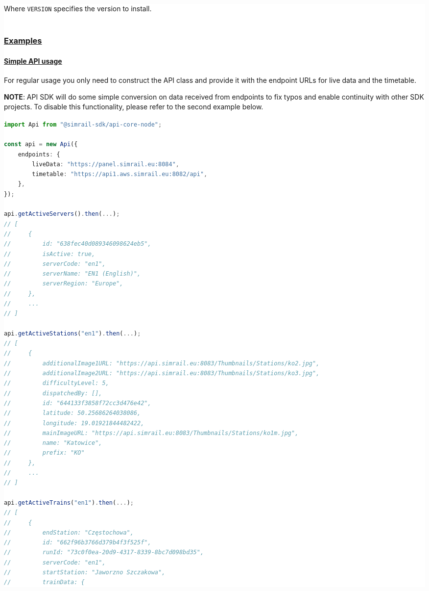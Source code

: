 Where `VERSION` specifies the version to install.
<br/>
<br/>


### [Examples][examples]

[examples]: #examples "View Examples"

#### [Simple API usage][simple-api-usage]

[simple-api-usage]: #simple-api-usage "View Simple API usage"

For regular usage you only need to construct the API class and provide
  it with the endpoint URLs for live data and the timetable.

**NOTE**: API SDK will do some simple conversion on data received from
  endpoints to fix typos and enable continuity with other SDK projects.
  To disable this functionality, please refer to the second example below.


```TypeScript
import Api from "@simrail-sdk/api-core-node";

const api = new Api({
    endpoints: {
        liveData: "https://panel.simrail.eu:8084",
        timetable: "https://api1.aws.simrail.eu:8082/api",
    },
});

api.getActiveServers().then(...);
// [
//     {
//         id: "638fec40d089346098624eb5",
//         isActive: true,
//         serverCode: "en1",
//         serverName: "EN1 (English)",
//         serverRegion: "Europe",
//     },
//     ...
// ]

api.getActiveStations("en1").then(...);
// [
//     {
//         additionalImage1URL: "https://api.simrail.eu:8083/Thumbnails/Stations/ko2.jpg",
//         additionalImage2URL: "https://api.simrail.eu:8083/Thumbnails/Stations/ko3.jpg",
//         difficultyLevel: 5,
//         dispatchedBy: [],
//         id: "644133f3858f72cc3d476e42",
//         latitude: 50.25686264038086,
//         longitude: 19.01921844482422,
//         mainImageURL: "https://api.simrail.eu:8083/Thumbnails/Stations/ko1m.jpg",
//         name: "Katowice",
//         prefix: "KO"
//     },
//     ...
// ]

api.getActiveTrains("en1").then(...);
// [
//     {
//         endStation: "Częstochowa",
//         id: "662f96b3766d379b4f3f525f",
//         runId: "73c0f0ea-20d9-4317-8339-8bc7d098bd35",
//         serverCode: "en1",
//         startStation: "Jaworzno Szczakowa",
//         trainData: {
```

[usage-details]: #usage-details "View Usage details"
[installation]: #installation "View Installation"
[disable-data-conversion]: #disable-data-conversion "View Disable data conversion"
[api-reference]: #api-reference "View API reference"
[api-reference-@simrail-sdk/api-core-node]: @simrail-sdk/api-core-node "View module \"@simrail-sdk/api-core-node\""
[api-reference-index]: index "View module \"index\""
[api-reference-index.d.ts]: index.d.ts "View module \"index.d.ts\""
[api-reference-types/liveData/index.ts]: types/liveData/index.ts "View module \"types/liveData/index.ts\""
[api-reference-types/timetable/index.ts]: types/timetable/index.ts "View module \"types/timetable/index.ts\""
[api-reference-index.ts]: index.ts "View module \"index.ts\""
[api-reference-types]: types "View module \"types\""
[api-reference-types/liveData]: types/liveData "View module \"types/liveData\""
[api-reference-types/liveData/index.d.ts]: types/liveData/index.d.ts "View module \"types/liveData/index.d.ts\""
[api-reference-types/timetable]: types/timetable "View module \"types/timetable\""
[api-reference-types/timetable/index.d.ts]: types/timetable/index.d.ts "View module \"types/timetable/index.d.ts\""
[api-reference-index.ts~Api]: #class-api&nbsp;&nbsp;&nbsp;&uarr; "View class Api"
[api-reference-index.ts~Api.constructor0]: #new-apiconfig&nbsp;&nbsp;&nbsp;&uarr; "View new Api()"
[api-reference-index.ts~Api.config]: #property-apiconfig&nbsp;&nbsp;&nbsp;&uarr; "View property Api.config"
[api-reference-index.ts~Api.getActiveServers0]: #method-apigetactiveservers&nbsp;&nbsp;&nbsp;&uarr; "View method Api.getActiveServers()"
[api-reference-index.ts~Api.getActiveStations0]: #method-apigetactivestationsservercode&nbsp;&nbsp;&nbsp;&uarr; "View method Api.getActiveStations()"
[api-reference-index.ts~Api.getActiveTrains0]: #method-apigetactivetrainsservercode&nbsp;&nbsp;&nbsp;&uarr; "View method Api.getActiveTrains()"
[api-reference-index.ts~Api.getTimetable0]: #method-apigettimetableservercode&nbsp;&nbsp;&nbsp;&uarr; "View method Api.getTimetable()"
[api-reference-index.ts~Api.getTimetable1]: #method-apigettimetableservercode-trainnolocal&nbsp;&nbsp;&nbsp;&uarr; "View method Api.getTimetable()"
[api-reference-index.ts~Api.getTimetable2]: #method-apigettimetableservercode-trainnolocal&nbsp;&nbsp;&nbsp;&uarr; "View method Api.getTimetable()"
[api-reference-index.ts~VERSION]: #const-version&nbsp;&nbsp;&nbsp;&uarr; "View const VERSION"
[api-reference-types/liveData/index.ts~VMAX]: #const-vmax&nbsp;&nbsp;&nbsp;&uarr; "View const VMAX"
[api-reference-types/liveData/index.ts~VMAX_VALUE]: #const-vmax_value&nbsp;&nbsp;&nbsp;&uarr; "View const VMAX_VALUE"
[api-reference-types/liveData/index.ts~Base]: #interface-base&nbsp;&nbsp;&nbsp;&uarr; "View interface Base"
[api-reference-types/liveData/index.ts~Base.result]: #property-baseresult&nbsp;&nbsp;&nbsp;&uarr; "View property Base.result"
[api-reference-index.ts~Config]: #interface-config&nbsp;&nbsp;&nbsp;&uarr; "View interface Config"
[api-reference-index.ts~Config.convertData]: #property-configconvertdata&nbsp;&nbsp;&nbsp;&uarr; "View property Config.convertData"
[api-reference-index.ts~Config.endpoints]: #property-configendpoints&nbsp;&nbsp;&nbsp;&uarr; "View property Config.endpoints"
[api-reference-types/timetable/index.ts~Data]: #interface-data&nbsp;&nbsp;&nbsp;&uarr; "View interface Data"
[api-reference-types/timetable/index.ts~Data.continuesAs]: #property-datacontinuesas&nbsp;&nbsp;&nbsp;&uarr; "View property Data.continuesAs"
[api-reference-types/timetable/index.ts~Data.endStation]: #property-dataendstation&nbsp;&nbsp;&nbsp;&uarr; "View property Data.endStation"
[api-reference-types/timetable/index.ts~Data.endsAt]: #property-dataendsat&nbsp;&nbsp;&nbsp;&uarr; "View property Data.endsAt"
[api-reference-types/timetable/index.ts~Data.locoType]: #property-datalocotype&nbsp;&nbsp;&nbsp;&uarr; "View property Data.locoType"
[api-reference-types/timetable/index.ts~Data.runId]: #property-datarunid&nbsp;&nbsp;&nbsp;&uarr; "View property Data.runId"
[api-reference-types/timetable/index.ts~Data.startStation]: #property-datastartstation&nbsp;&nbsp;&nbsp;&uarr; "View property Data.startStation"
[api-reference-types/timetable/index.ts~Data.startsAt]: #property-datastartsat&nbsp;&nbsp;&nbsp;&uarr; "View property Data.startsAt"
[api-reference-types/timetable/index.ts~Data.timetable]: #property-datatimetable&nbsp;&nbsp;&nbsp;&uarr; "View property Data.timetable"
[api-reference-types/timetable/index.ts~Data.trainLength]: #property-datatrainlength&nbsp;&nbsp;&nbsp;&uarr; "View property Data.trainLength"
[api-reference-types/timetable/index.ts~Data.trainName]: #property-datatrainname&nbsp;&nbsp;&nbsp;&uarr; "View property Data.trainName"
[api-reference-types/timetable/index.ts~Data.trainNoInternational]: #property-datatrainnointernational&nbsp;&nbsp;&nbsp;&uarr; "View property Data.trainNoInternational"
[api-reference-types/timetable/index.ts~Data.trainNoLocal]: #property-datatrainnolocal&nbsp;&nbsp;&nbsp;&uarr; "View property Data.trainNoLocal"
[api-reference-types/timetable/index.ts~Data.trainWeight]: #property-datatrainweight&nbsp;&nbsp;&nbsp;&uarr; "View property Data.trainWeight"
[api-reference-types/liveData/index.ts~DispatchedBy]: #interface-dispatchedby&nbsp;&nbsp;&nbsp;&uarr; "View interface DispatchedBy"
[api-reference-types/liveData/index.ts~DispatchedBy.ServerCode]: #property-dispatchedbyservercode&nbsp;&nbsp;&nbsp;&uarr; "View property DispatchedBy.ServerCode"
[api-reference-types/liveData/index.ts~DispatchedBy.SteamId]: #property-dispatchedbysteamid&nbsp;&nbsp;&nbsp;&uarr; "View property DispatchedBy.SteamId"
[api-reference-index.ts~Endpoints]: #interface-endpoints&nbsp;&nbsp;&nbsp;&uarr; "View interface Endpoints"
[api-reference-index.ts~Endpoints.liveData]: #property-endpointslivedata&nbsp;&nbsp;&nbsp;&uarr; "View property Endpoints.liveData"
[api-reference-index.ts~Endpoints.timetable]: #property-endpointstimetable&nbsp;&nbsp;&nbsp;&uarr; "View property Endpoints.timetable"
[api-reference-types/liveData/index.ts~Error]: #interface-error&nbsp;&nbsp;&nbsp;&uarr; "View interface Error"
[api-reference-types/timetable/index.ts~Raw]: #interface-raw&nbsp;&nbsp;&nbsp;&uarr; "View interface Raw"
[api-reference-types/timetable/index.ts~Raw.arrivalTime]: #property-rawarrivaltime&nbsp;&nbsp;&nbsp;&uarr; "View property Raw.arrivalTime"
[api-reference-types/timetable/index.ts~Raw.mileage]: #property-rawmileage&nbsp;&nbsp;&nbsp;&uarr; "View property Raw.mileage"
[api-reference-types/timetable/index.ts~Raw.platform]: #property-rawplatform&nbsp;&nbsp;&nbsp;&uarr; "View property Raw.platform"
[api-reference-types/timetable/index.ts~Raw.radioChanels]: #property-rawradiochanels&nbsp;&nbsp;&nbsp;&uarr; "View property Raw.radioChanels"
[api-reference-types/timetable/index.ts~Raw.stationCategory]: #property-rawstationcategory&nbsp;&nbsp;&nbsp;&uarr; "View property Raw.stationCategory"
[api-reference-types/timetable/index.ts~Raw.stopType]: #property-rawstoptype&nbsp;&nbsp;&nbsp;&uarr; "View property Raw.stopType"
[api-reference-types/timetable/index.ts~Raw.supervisedBy]: #property-rawsupervisedby&nbsp;&nbsp;&nbsp;&uarr; "View property Raw.supervisedBy"
[api-reference-types/timetable/index.ts~Raw.track]: #property-rawtrack&nbsp;&nbsp;&nbsp;&uarr; "View property Raw.track"
[api-reference-types/liveData/index.ts~Server]: #interface-server&nbsp;&nbsp;&nbsp;&uarr; "View interface Server"
[api-reference-types/liveData/index.ts~Server.id]: #property-serverid&nbsp;&nbsp;&nbsp;&uarr; "View property Server.id"
[api-reference-types/liveData/index.ts~Server.isActive]: #property-serverisactive&nbsp;&nbsp;&nbsp;&uarr; "View property Server.isActive"
[api-reference-types/liveData/index.ts~Server.serverCode]: #property-serverservercode&nbsp;&nbsp;&nbsp;&uarr; "View property Server.serverCode"
[api-reference-types/liveData/index.ts~Server.serverName]: #property-serverservername&nbsp;&nbsp;&nbsp;&uarr; "View property Server.serverName"
[api-reference-types/liveData/index.ts~Server.serverRegion]: #property-serverserverregion&nbsp;&nbsp;&nbsp;&uarr; "View property Server.serverRegion"
[api-reference-types/liveData/index.ts~Station]: #interface-station&nbsp;&nbsp;&nbsp;&uarr; "View interface Station"
[api-reference-types/liveData/index.ts~Station.additionalImage1URL]: #property-stationadditionalimage1url&nbsp;&nbsp;&nbsp;&uarr; "View property Station.additionalImage1URL"
[api-reference-types/liveData/index.ts~Station.additionalImage2URL]: #property-stationadditionalimage2url&nbsp;&nbsp;&nbsp;&uarr; "View property Station.additionalImage2URL"
[api-reference-types/liveData/index.ts~Station.difficultyLevel]: #property-stationdifficultylevel&nbsp;&nbsp;&nbsp;&uarr; "View property Station.difficultyLevel"
[api-reference-types/liveData/index.ts~Station.dispatchedBy]: #property-stationdispatchedby&nbsp;&nbsp;&nbsp;&uarr; "View property Station.dispatchedBy"
[api-reference-types/liveData/index.ts~Station.id]: #property-stationid&nbsp;&nbsp;&nbsp;&uarr; "View property Station.id"
[api-reference-types/liveData/index.ts~Station.latitude]: #property-stationlatitude&nbsp;&nbsp;&nbsp;&uarr; "View property Station.latitude"
[api-reference-types/liveData/index.ts~Station.longitude]: #property-stationlongitude&nbsp;&nbsp;&nbsp;&uarr; "View property Station.longitude"
[api-reference-types/liveData/index.ts~Station.mainImageURL]: #property-stationmainimageurl&nbsp;&nbsp;&nbsp;&uarr; "View property Station.mainImageURL"
[api-reference-types/liveData/index.ts~Station.name]: #property-stationname&nbsp;&nbsp;&nbsp;&uarr; "View property Station.name"
[api-reference-types/liveData/index.ts~Station.prefix]: #property-stationprefix&nbsp;&nbsp;&nbsp;&uarr; "View property Station.prefix"
[api-reference-types/liveData/index.ts~Successful]: #interface-successful&nbsp;&nbsp;&nbsp;&uarr; "View interface Successful"
[api-reference-types/liveData/index.ts~Successful.count]: #property-successfulcount&nbsp;&nbsp;&nbsp;&uarr; "View property Successful.count"
[api-reference-types/liveData/index.ts~Successful.data]: #property-successfuldata&nbsp;&nbsp;&nbsp;&uarr; "View property Successful.data"
[api-reference-types/liveData/index.ts~Successful.description]: #property-successfuldescription&nbsp;&nbsp;&nbsp;&uarr; "View property Successful.description"
[api-reference-types/timetable/index.ts~Timetable]: #interface-timetable&nbsp;&nbsp;&nbsp;&uarr; "View interface Timetable"
[api-reference-types/timetable/index.ts~Timetable.arrivalTime]: #property-timetablearrivaltime&nbsp;&nbsp;&nbsp;&uarr; "View property Timetable.arrivalTime"
[api-reference-types/timetable/index.ts~Timetable.departureTime]: #property-timetabledeparturetime&nbsp;&nbsp;&nbsp;&uarr; "View property Timetable.departureTime"
[api-reference-types/timetable/index.ts~Timetable.displayedTrainNumber]: #property-timetabledisplayedtrainnumber&nbsp;&nbsp;&nbsp;&uarr; "View property Timetable.displayedTrainNumber"
[api-reference-types/timetable/index.ts~Timetable.kilometrage]: #property-timetablekilometrage&nbsp;&nbsp;&nbsp;&uarr; "View property Timetable.kilometrage"
[api-reference-types/timetable/index.ts~Timetable.line]: #property-timetableline&nbsp;&nbsp;&nbsp;&uarr; "View property Timetable.line"
[api-reference-types/timetable/index.ts~Timetable.maxSpeed]: #property-timetablemaxspeed&nbsp;&nbsp;&nbsp;&uarr; "View property Timetable.maxSpeed"
[api-reference-types/timetable/index.ts~Timetable.nameForPerson]: #property-timetablenameforperson&nbsp;&nbsp;&nbsp;&uarr; "View property Timetable.nameForPerson"
[api-reference-types/timetable/index.ts~Timetable.nameOfPoint]: #property-timetablenameofpoint&nbsp;&nbsp;&nbsp;&uarr; "View property Timetable.nameOfPoint"
[api-reference-types/timetable/index.ts~Timetable.platform]: #property-timetableplatform&nbsp;&nbsp;&nbsp;&uarr; "View property Timetable.platform"
[api-reference-types/timetable/index.ts~Timetable.pointId]: #property-timetablepointid&nbsp;&nbsp;&nbsp;&uarr; "View property Timetable.pointId"
[api-reference-types/timetable/index.ts~Timetable.radioChannels]: #property-timetableradiochannels&nbsp;&nbsp;&nbsp;&uarr; "View property Timetable.radioChannels"
[api-reference-types/timetable/index.ts~Timetable.stationCategory]: #property-timetablestationcategory&nbsp;&nbsp;&nbsp;&uarr; "View property Timetable.stationCategory"
[api-reference-types/timetable/index.ts~Timetable.stopType]: #property-timetablestoptype&nbsp;&nbsp;&nbsp;&uarr; "View property Timetable.stopType"
[api-reference-types/timetable/index.ts~Timetable.supervisedBy]: #property-timetablesupervisedby&nbsp;&nbsp;&nbsp;&uarr; "View property Timetable.supervisedBy"
[api-reference-types/timetable/index.ts~Timetable.track]: #property-timetabletrack&nbsp;&nbsp;&nbsp;&uarr; "View property Timetable.track"
[api-reference-types/timetable/index.ts~Timetable.trainType]: #property-timetabletraintype&nbsp;&nbsp;&nbsp;&uarr; "View property Timetable.trainType"
[api-reference-types/liveData/index.ts~Train]: #interface-train&nbsp;&nbsp;&nbsp;&uarr; "View interface Train"
[api-reference-types/liveData/index.ts~Train.endStation]: #property-trainendstation&nbsp;&nbsp;&nbsp;&uarr; "View property Train.endStation"
[api-reference-types/liveData/index.ts~Train.id]: #property-trainid&nbsp;&nbsp;&nbsp;&uarr; "View property Train.id"
[api-reference-types/liveData/index.ts~Train.runId]: #property-trainrunid&nbsp;&nbsp;&nbsp;&uarr; "View property Train.runId"
[api-reference-types/liveData/index.ts~Train.serverCode]: #property-trainservercode&nbsp;&nbsp;&nbsp;&uarr; "View property Train.serverCode"
[api-reference-types/liveData/index.ts~Train.startStation]: #property-trainstartstation&nbsp;&nbsp;&nbsp;&uarr; "View property Train.startStation"
[api-reference-types/liveData/index.ts~Train.trainData]: #property-traintraindata&nbsp;&nbsp;&nbsp;&uarr; "View property Train.trainData"
[api-reference-types/liveData/index.ts~Train.trainName]: #property-traintrainname&nbsp;&nbsp;&nbsp;&uarr; "View property Train.trainName"
[api-reference-types/liveData/index.ts~Train.trainNoLocal]: #property-traintrainnolocal&nbsp;&nbsp;&nbsp;&uarr; "View property Train.trainNoLocal"
[api-reference-types/liveData/index.ts~Train.type]: #property-traintype&nbsp;&nbsp;&nbsp;&uarr; "View property Train.type"
[api-reference-types/liveData/index.ts~Train.vehicles]: #property-trainvehicles&nbsp;&nbsp;&nbsp;&uarr; "View property Train.vehicles"
[api-reference-types/liveData/index.ts~TrainData]: #interface-traindata&nbsp;&nbsp;&nbsp;&uarr; "View interface TrainData"
[api-reference-types/liveData/index.ts~TrainData.controlledBySteamId]: #property-traindatacontrolledbysteamid&nbsp;&nbsp;&nbsp;&uarr; "View property TrainData.controlledBySteamId"
[api-reference-types/liveData/index.ts~TrainData.distanceToSignalInFront]: #property-traindatadistancetosignalinfront&nbsp;&nbsp;&nbsp;&uarr; "View property TrainData.distanceToSignalInFront"
[api-reference-types/liveData/index.ts~TrainData.inBorderStationArea]: #property-traindatainborderstationarea&nbsp;&nbsp;&nbsp;&uarr; "View property TrainData.inBorderStationArea"
[api-reference-types/liveData/index.ts~TrainData.latitude]: #property-traindatalatitude&nbsp;&nbsp;&nbsp;&uarr; "View property TrainData.latitude"
[api-reference-types/liveData/index.ts~TrainData.longitude]: #property-traindatalongitude&nbsp;&nbsp;&nbsp;&uarr; "View property TrainData.longitude"
[api-reference-types/liveData/index.ts~TrainData.signalInFront]: #property-traindatasignalinfront&nbsp;&nbsp;&nbsp;&uarr; "View property TrainData.signalInFront"
[api-reference-types/liveData/index.ts~TrainData.signalInFrontSpeed]: #property-traindatasignalinfrontspeed&nbsp;&nbsp;&nbsp;&uarr; "View property TrainData.signalInFrontSpeed"
[api-reference-types/liveData/index.ts~TrainData.vdDelayedTimetableIndex]: #property-traindatavddelayedtimetableindex&nbsp;&nbsp;&nbsp;&uarr; "View property TrainData.vdDelayedTimetableIndex"
[api-reference-types/liveData/index.ts~TrainData.velocity]: #property-traindatavelocity&nbsp;&nbsp;&nbsp;&uarr; "View property TrainData.velocity"
[api-reference-types/liveData/index.ts~ApiResponse]: #type-apiresponse&nbsp;&nbsp;&nbsp;&uarr; "View type ApiResponse"
[api-reference-types/timetable/index.ts~ArrivalTime]: #type-arrivaltime&nbsp;&nbsp;&nbsp;&uarr; "View type ArrivalTime"
[api-reference-types/timetable/index.ts~ContinuesAs]: #type-continuesas&nbsp;&nbsp;&nbsp;&uarr; "View type ContinuesAs"
[api-reference-types/liveData/index.ts~ControlledBySteamId]: #type-controlledbysteamid&nbsp;&nbsp;&nbsp;&uarr; "View type ControlledBySteamId"
[api-reference-index.ts~ConvertData]: #type-convertdata&nbsp;&nbsp;&nbsp;&uarr; "View type ConvertData"
[api-reference-types/liveData/index.ts~Count]: #type-count&nbsp;&nbsp;&nbsp;&uarr; "View type Count"
[api-reference-types/timetable/index.ts~DepartureTime]: #type-departuretime&nbsp;&nbsp;&nbsp;&uarr; "View type DepartureTime"
[api-reference-types/liveData/index.ts~Description]: #type-description&nbsp;&nbsp;&nbsp;&uarr; "View type Description"
[api-reference-types/liveData/index.ts~DifficultyLevel]: #type-difficultylevel&nbsp;&nbsp;&nbsp;&uarr; "View type DifficultyLevel"
[api-reference-types/timetable/index.ts~DisplayedTrainNumber]: #type-displayedtrainnumber&nbsp;&nbsp;&nbsp;&uarr; "View type DisplayedTrainNumber"
[api-reference-types/liveData/index.ts~DistanceToSignalInFront]: #type-distancetosignalinfront&nbsp;&nbsp;&nbsp;&uarr; "View type DistanceToSignalInFront"
[api-reference-types/timetable/index.ts~EndsAt]: #type-endsat&nbsp;&nbsp;&nbsp;&uarr; "View type EndsAt"
[api-reference-types/timetable/index.ts~EndStation]: #type-endstation&nbsp;&nbsp;&nbsp;&uarr; "View type EndStation"
[api-reference-types/liveData/index.ts~Id]: #type-id&nbsp;&nbsp;&nbsp;&uarr; "View type Id"
[api-reference-types/liveData/index.ts~ImageUrl]: #type-imageurl&nbsp;&nbsp;&nbsp;&uarr; "View type ImageUrl"
[api-reference-types/liveData/index.ts~InBorderStationArea]: #type-inborderstationarea&nbsp;&nbsp;&nbsp;&uarr; "View type InBorderStationArea"
[api-reference-types/liveData/index.ts~IsActive]: #type-isactive&nbsp;&nbsp;&nbsp;&uarr; "View type IsActive"
[api-reference-types/timetable/index.ts~Kilometrage]: #type-kilometrage&nbsp;&nbsp;&nbsp;&uarr; "View type Kilometrage"
